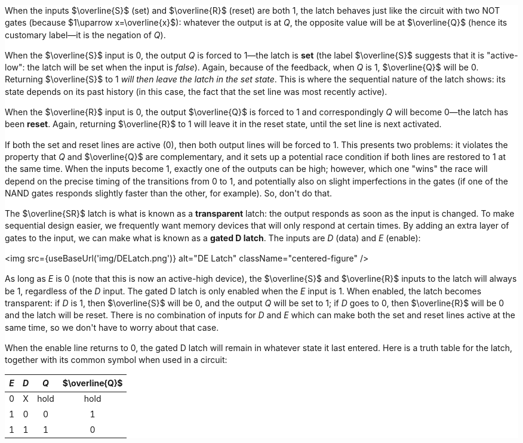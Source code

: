 When the inputs $\overline{S}$ (set) and $\overline{R}$ (reset) are both 1, the latch behaves just like the circuit with two NOT gates (because $1\uparrow x=\overline{x}$): whatever the output is at $Q$, the opposite value will be at $\overline{Q}$ (hence its customary label&mdash;it is the negation of $Q$).

When the $\overline{S}$ input is 0, the output $Q$ is forced to 1&mdash;the latch is **set** (the label $\overline{S}$ suggests that it is "active-low": the latch will be set when the input is _false_).
Again, because of the feedback, when $Q$ is 1, $\overline{Q}$ will be 0.
Returning $\overline{S}$ to 1 _will then leave the latch in the set state_.
This is where the sequential nature of the latch shows: its state depends on its past history (in this case, the fact that the set line was most recently active).

When the $\overline{R}$ input is 0, the output $\overline{Q}$ is forced to 1 and correspondingly $Q$ will become 0&mdash;the latch has been **reset**.
Again, returning $\overline{R}$ to 1 will leave it in the reset state, until the set line is next activated.

If both the set and reset lines are active (0), then both output lines will be forced to 1.
This presents two problems: it violates the property that $Q$ and $\overline{Q}$ are complementary, and it sets up a potential race condition if both lines are restored to 1 at the same time.
When the inputs become 1, exactly one of the outputs can be high; however, which one "wins" the race will depend on the precise timing of the transitions from 0 to 1, and potentially also on slight imperfections in the gates (if one of the NAND gates responds slightly faster than the other, for example).
So, don't do that.

The $\overline{SR}$ latch is what is known as a **transparent** latch: the output responds as soon as the input is changed.
To make sequential design easier, we frequently want memory devices that will only respond at certain times.
By adding an extra layer of gates to the input, we can make what is known as a **gated D latch**.
The inputs are $D$ (data) and $E$ (enable):

<img src={useBaseUrl('img/DELatch.png')}
alt="DE Latch" className="centered-figure" />

As long as $E$ is 0 (note that this is now an active-high device), the $\overline{S}$ and $\overline{R}$ inputs to the latch will always be 1, regardless of the $D$ input.
The gated D latch is only enabled when the $E$ input is 1.
When enabled, the latch becomes transparent: if $D$ is 1, then $\overline{S}$ will be 0, and the output $Q$ will be set to 1; if $D$ goes to 0, then $\overline{R}$ will be 0 and the latch will be reset.
There is no combination of inputs for $D$ and $E$ which can make both the set and reset lines active at the same time, so we don't have to worry about that case.

When the enable line returns to 0, the gated D latch will remain in whatever state it last entered.
Here is a truth table for the latch, together with its common symbol when used in a circuit:

| $E$ | $D$ | $Q$ | $\overline{Q}$ |
| :-: | :-: | :-: | :-: |
| 0   | X   | hold | hold |
| 1   | 0   | 0   | 1   |
| 1   | 1   | 1   | 0   |
